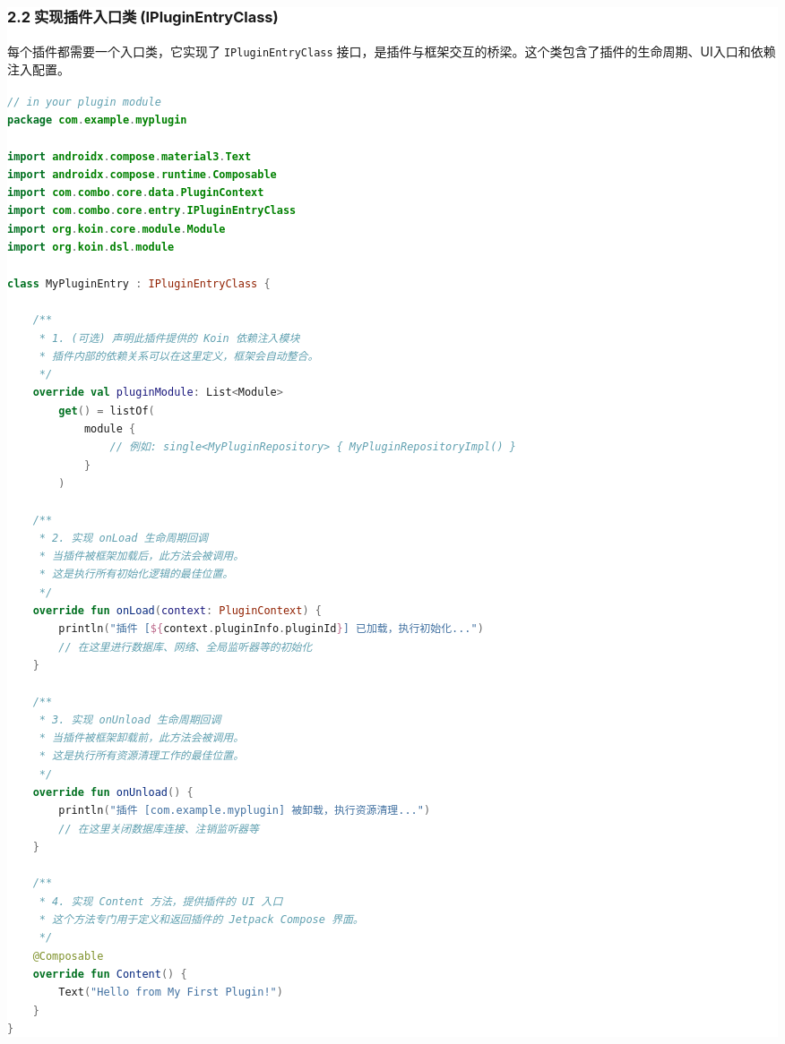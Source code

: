 ### 2.2 实现插件入口类 (IPluginEntryClass)

每个插件都需要一个入口类，它实现了 `IPluginEntryClass` 接口，是插件与框架交互的桥梁。这个类包含了插件的生命周期、UI入口和依赖注入配置。

```kotlin
// in your plugin module
package com.example.myplugin

import androidx.compose.material3.Text
import androidx.compose.runtime.Composable
import com.combo.core.data.PluginContext
import com.combo.core.entry.IPluginEntryClass
import org.koin.core.module.Module
import org.koin.dsl.module

class MyPluginEntry : IPluginEntryClass {

    /**
     * 1. (可选) 声明此插件提供的 Koin 依赖注入模块
     * 插件内部的依赖关系可以在这里定义，框架会自动整合。
     */
    override val pluginModule: List<Module>
        get() = listOf(
            module {
                // 例如: single<MyPluginRepository> { MyPluginRepositoryImpl() }
            }
        )
    
    /**
     * 2. 实现 onLoad 生命周期回调
     * 当插件被框架加载后，此方法会被调用。
     * 这是执行所有初始化逻辑的最佳位置。
     */
    override fun onLoad(context: PluginContext) {
        println("插件 [${context.pluginInfo.pluginId}] 已加载，执行初始化...")
        // 在这里进行数据库、网络、全局监听器等的初始化
    }

    /**
     * 3. 实现 onUnload 生命周期回调
     * 当插件被框架卸载前，此方法会被调用。
     * 这是执行所有资源清理工作的最佳位置。
     */
    override fun onUnload() {
        println("插件 [com.example.myplugin] 被卸载，执行资源清理...")
        // 在这里关闭数据库连接、注销监听器等
    }

    /**
     * 4. 实现 Content 方法，提供插件的 UI 入口
     * 这个方法专门用于定义和返回插件的 Jetpack Compose 界面。
     */
    @Composable
    override fun Content() {
        Text("Hello from My First Plugin!")
    }
}
```
